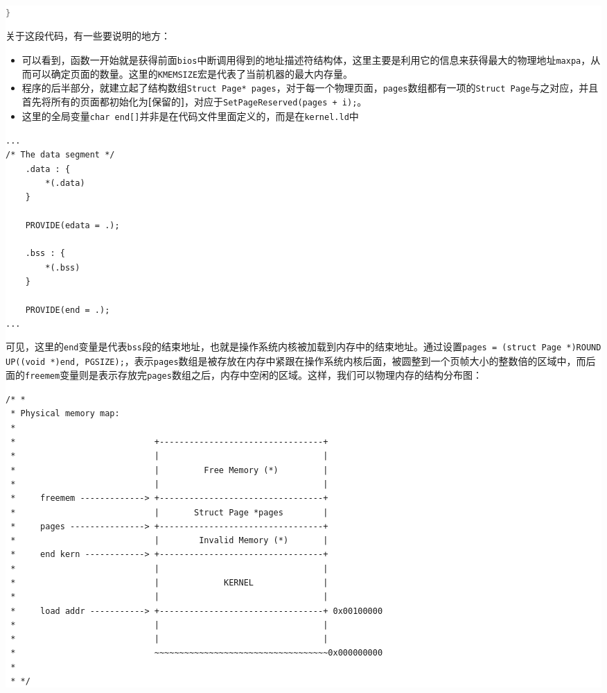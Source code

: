 ```c
}
```

关于这段代码，有一些要说明的地方：

+ 可以看到，函数一开始就是获得前面`bios`中断调用得到的地址描述符结构体，这里主要是利用它的信息来获得最大的物理地址`maxpa`，从而可以确定页面的数量。这里的`KMEMSIZE`宏是代表了当前机器的最大内存量。
+ 程序的后半部分，就建立起了结构数组`Struct Page* pages`，对于每一个物理页面，`pages`数组都有一项的`Struct Page`与之对应，并且首先将所有的页面都初始化为[保留的]，对应于`SetPageReserved(pages + i);`。
+ 这里的全局变量`char end[]`并非是在代码文件里面定义的，而是在`kernel.ld`中

```
...
/* The data segment */
    .data : {
        *(.data)
    }

    PROVIDE(edata = .);

    .bss : {
        *(.bss)
    }

    PROVIDE(end = .);
...
```

可见，这里的`end`变量是代表`bss`段的结束地址，也就是操作系统内核被加载到内存中的结束地址。通过设置`pages = (struct Page *)ROUNDUP((void *)end, PGSIZE);`，表示`pages`数组是被存放在内存中紧跟在操作系统内核后面，被圆整到一个页帧大小的整数倍的区域中，而后面的`freemem`变量则是表示存放完`pages`数组之后，内存中空闲的区域。这样，我们可以物理内存的结构分布图：

```
/* *
 * Physical memory map:                                                                                                       
 *
 *                            +---------------------------------+
 *                            |                                 |
 *                            |         Free Memory (*)         |
 *                            |                                 |
 *     freemem -------------> +---------------------------------+
 *                            |       Struct Page *pages        | 
 *     pages ---------------> +---------------------------------+ 
 *                            |        Invalid Memory (*)       | 
 *     end kern ------------> +---------------------------------+ 
 *                            |                                 |
 *                            |             KERNEL              | 
 *                            |                                 |
 *     load addr -----------> +---------------------------------+ 0x00100000
 *                            |                                 |
 *                            |                                 |
 *                            ~~~~~~~~~~~~~~~~~~~~~~~~~~~~~~~~~~~0x000000000
 *
 * */
```
